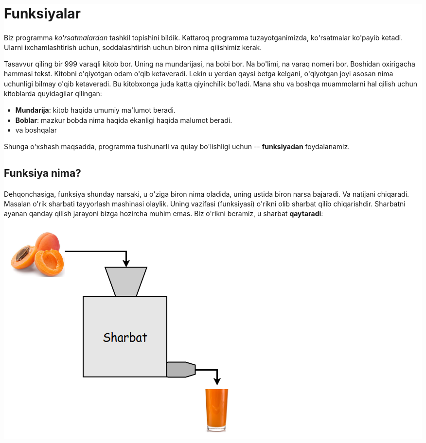 # Funksiyalar

Biz programma _ko'rsatmalardan_ tashkil topishini bildik. Kattaroq programma tuzayotganimizda, 
ko'rsatmalar ko'payib ketadi. Ularni ixchamlashtirish uchun, soddalashtirish uchun biron nima 
qilishimiz kerak. 

Tasavvur qiling bir 999 varaqli kitob bor. Uning na mundarijasi, na bobi bor. Na bo'limi, 
na varaq nomeri bor. Boshidan oxirigacha hammasi tekst. Kitobni o'qiyotgan odam o'qib ketaveradi.
Lekin u yerdan qaysi betga kelgani, o'qiyotgan joyi asosan nima uchunligi bilmay o'qib ketaveradi. 
Bu kitobxonga juda katta qiyinchilik bo'ladi. Mana shu va boshqa muammolarni hal qilish uchun 
kitoblarda quyidagilar qilingan:

 - **Mundarija**: kitob haqida umumiy ma'lumot beradi.
 - **Boblar**: mazkur bobda nima haqida ekanligi haqida malumot beradi.
 - va boshqalar 

Shunga o'xshash maqsadda, programma tushunarli va qulay bo'lishligi 
uchun -- **funksiyadan** foydalanamiz. 


## Funksiya nima?

Dehqonchasiga, funksiya shunday narsaki, u o'ziga biron nima oladida, uning ustida biron narsa bajaradi. 
Va natijani chiqaradi. Masalan o'rik sharbati tayyorlash mashinasi olaylik. Uning vazifasi (funksiyasi)
o'rikni olib sharbat qilib chiqarishdir. Sharbatni ayanan qanday qilish jarayoni bizga hozircha 
muhim emas. Biz o'rikni beramiz, u sharbat **qaytaradi**:

![](.03-kun-git_images/af2cce77.png)
